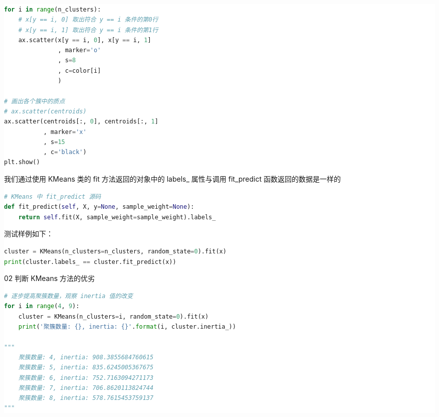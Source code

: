 ```python
for i in range(n_clusters):
    # x[y == i, 0] 取出符合 y == i 条件的第0行
    # x[y == i, 1] 取出符合 y == i 条件的第1行
    ax.scatter(x[y == i, 0], x[y == i, 1]
               , marker='o'
               , s=8
               , c=color[i]
               )

# 画出各个簇中的质点
# ax.scatter(centroids)
ax.scatter(centroids[:, 0], centroids[:, 1]
           , marker='x'
           , s=15
           , c='black')
plt.show()
```

我们通过使用 KMeans 类的 fit 方法返回的对象中的 labels_ 属性与调用 fit_predict 函数返回的数据是一样的

```python
# KMeans 中 fit_predict 源码
def fit_predict(self, X, y=None, sample_weight=None):
    return self.fit(X, sample_weight=sample_weight).labels_
```

测试样例如下：

```python
cluster = KMeans(n_clusters=n_clusters, random_state=0).fit(x)
print(cluster.labels_ == cluster.fit_predict(x))
```



02 判断 KMeans 方法的优劣

```python
# 逐步提高聚簇数量，观察 inertia 值的改变
for i in range(4, 9):
    cluster = KMeans(n_clusters=i, random_state=0).fit(x)
    print('聚簇数量: {}, inertia: {}'.format(i, cluster.inertia_))
    
"""
    聚簇数量: 4, inertia: 908.3855684760615
    聚簇数量: 5, inertia: 835.6245005367675
    聚簇数量: 6, inertia: 752.7163094271173
    聚簇数量: 7, inertia: 706.8620113824744
    聚簇数量: 8, inertia: 578.7615453759137
"""
```

